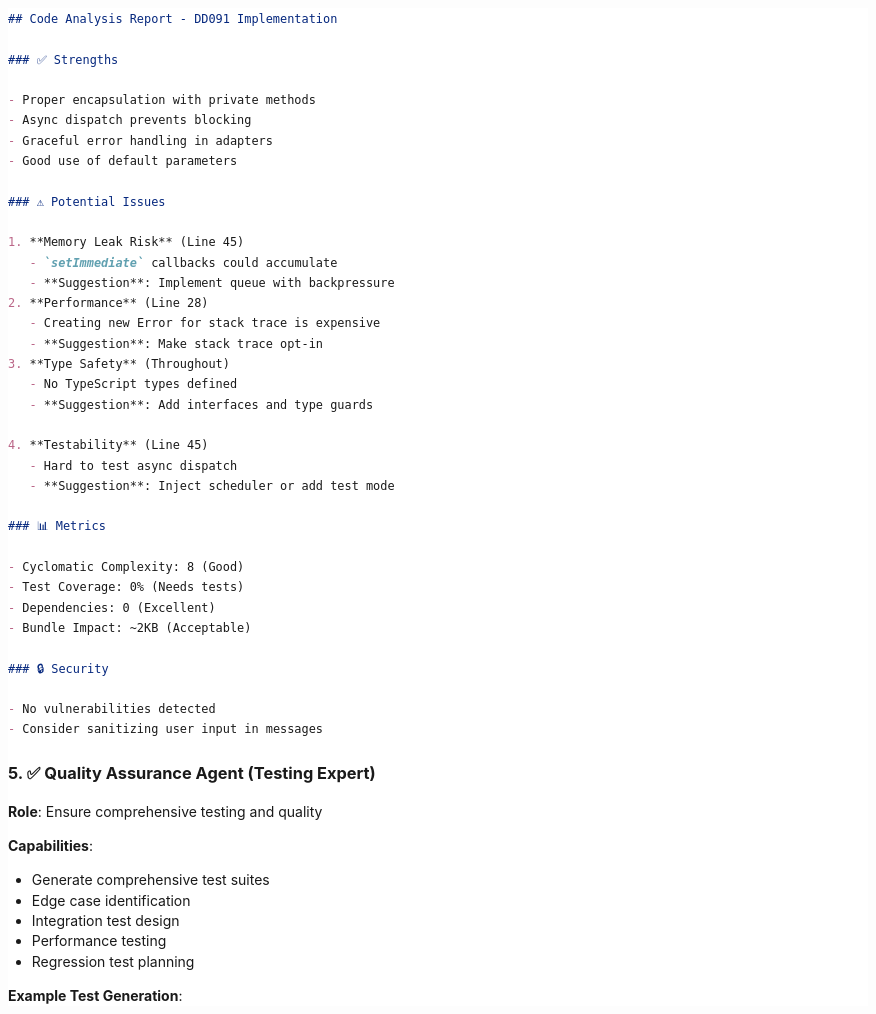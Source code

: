 ```markdown
## Code Analysis Report - DD091 Implementation

### ✅ Strengths

- Proper encapsulation with private methods
- Async dispatch prevents blocking
- Graceful error handling in adapters
- Good use of default parameters

### ⚠️ Potential Issues

1. **Memory Leak Risk** (Line 45)
   - `setImmediate` callbacks could accumulate
   - **Suggestion**: Implement queue with backpressure
2. **Performance** (Line 28)
   - Creating new Error for stack trace is expensive
   - **Suggestion**: Make stack trace opt-in
3. **Type Safety** (Throughout)
   - No TypeScript types defined
   - **Suggestion**: Add interfaces and type guards

4. **Testability** (Line 45)
   - Hard to test async dispatch
   - **Suggestion**: Inject scheduler or add test mode

### 📊 Metrics

- Cyclomatic Complexity: 8 (Good)
- Test Coverage: 0% (Needs tests)
- Dependencies: 0 (Excellent)
- Bundle Impact: ~2KB (Acceptable)

### 🔒 Security

- No vulnerabilities detected
- Consider sanitizing user input in messages
```

### 5. ✅ **Quality Assurance Agent** (Testing Expert)

**Role**: Ensure comprehensive testing and quality

**Capabilities**:

- Generate comprehensive test suites
- Edge case identification
- Integration test design
- Performance testing
- Regression test planning

**Example Test Generation**:
